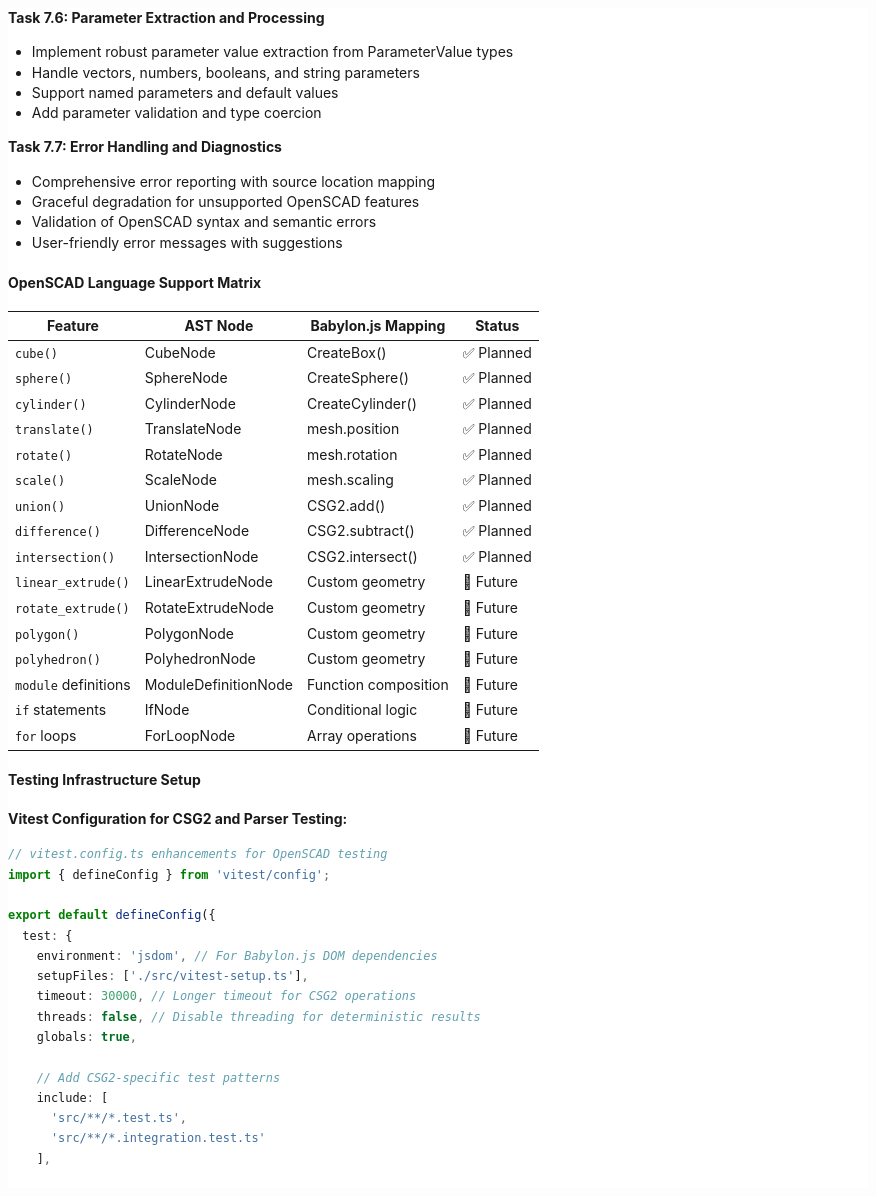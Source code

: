 **Task 7.6: Parameter Extraction and Processing**
- Implement robust parameter value extraction from ParameterValue types
- Handle vectors, numbers, booleans, and string parameters
- Support named parameters and default values
- Add parameter validation and type coercion

**Task 7.7: Error Handling and Diagnostics**
- Comprehensive error reporting with source location mapping
- Graceful degradation for unsupported OpenSCAD features
- Validation of OpenSCAD syntax and semantic errors
- User-friendly error messages with suggestions

#### OpenSCAD Language Support Matrix

| Feature | AST Node | Babylon.js Mapping | Status |
|---------|----------|-------------------|---------|
| `cube()` | CubeNode | CreateBox() | ✅ Planned |
| `sphere()` | SphereNode | CreateSphere() | ✅ Planned |
| `cylinder()` | CylinderNode | CreateCylinder() | ✅ Planned |
| `translate()` | TranslateNode | mesh.position | ✅ Planned |
| `rotate()` | RotateNode | mesh.rotation | ✅ Planned |
| `scale()` | ScaleNode | mesh.scaling | ✅ Planned |
| `union()` | UnionNode | CSG2.add() | ✅ Planned |
| `difference()` | DifferenceNode | CSG2.subtract() | ✅ Planned |
| `intersection()` | IntersectionNode | CSG2.intersect() | ✅ Planned |
| `linear_extrude()` | LinearExtrudeNode | Custom geometry | 🔄 Future |
| `rotate_extrude()` | RotateExtrudeNode | Custom geometry | 🔄 Future |
| `polygon()` | PolygonNode | Custom geometry | 🔄 Future |
| `polyhedron()` | PolyhedronNode | Custom geometry | 🔄 Future |
| `module` definitions | ModuleDefinitionNode | Function composition | 🔄 Future |
| `if` statements | IfNode | Conditional logic | 🔄 Future |
| `for` loops | ForLoopNode | Array operations | 🔄 Future |

#### Testing Infrastructure Setup

**Vitest Configuration for CSG2 and Parser Testing:**
```typescript
// vitest.config.ts enhancements for OpenSCAD testing
import { defineConfig } from 'vitest/config';

export default defineConfig({
  test: {
    environment: 'jsdom', // For Babylon.js DOM dependencies
    setupFiles: ['./src/vitest-setup.ts'],
    timeout: 30000, // Longer timeout for CSG2 operations
    threads: false, // Disable threading for deterministic results
    globals: true,
    
    // Add CSG2-specific test patterns
    include: [
      'src/**/*.test.ts',
      'src/**/*.integration.test.ts'
    ],
    
```